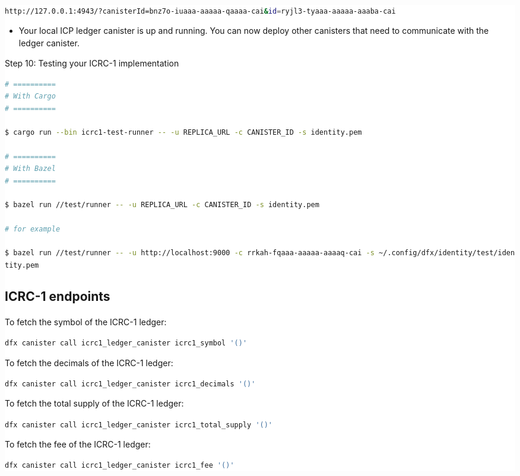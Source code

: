 ```bash
http://127.0.0.1:4943/?canisterId=bnz7o-iuaaa-aaaaa-qaaaa-cai&id=ryjl3-tyaaa-aaaaa-aaaba-cai

```


- Your local ICP ledger canister is up and running. You can now deploy other canisters that need to communicate with the ledger canister.


Step 10: Testing your ICRC-1 implementation

```bash
# ==========
# With Cargo
# ==========

$ cargo run --bin icrc1-test-runner -- -u REPLICA_URL -c CANISTER_ID -s identity.pem

# ==========
# With Bazel
# ==========

$ bazel run //test/runner -- -u REPLICA_URL -c CANISTER_ID -s identity.pem

# for example

$ bazel run //test/runner -- -u http://localhost:9000 -c rrkah-fqaaa-aaaaa-aaaaq-cai -s ~/.config/dfx/identity/test/identity.pem

```



## ICRC-1 endpoints
To fetch the symbol of the ICRC-1 ledger:
```bash
dfx canister call icrc1_ledger_canister icrc1_symbol '()'

```

To fetch the decimals of the ICRC-1 ledger:
```bash
dfx canister call icrc1_ledger_canister icrc1_decimals '()'

```

To fetch the total supply of the ICRC-1 ledger:
```bash
dfx canister call icrc1_ledger_canister icrc1_total_supply '()'

```

To fetch the fee of the ICRC-1 ledger:
```bash
dfx canister call icrc1_ledger_canister icrc1_fee '()'

```
